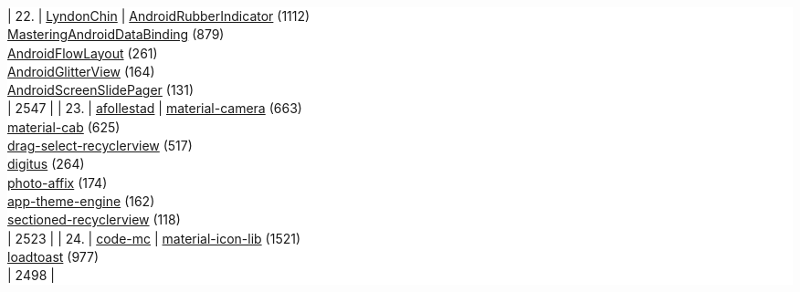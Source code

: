| 22. | [LyndonChin](https://github.com/LyndonChin)  | [AndroidRubberIndicator](https://github.com/LyndonChin/AndroidRubberIndicator)  (1112) <br/>[MasteringAndroidDataBinding](https://github.com/LyndonChin/MasteringAndroidDataBinding)  (879) <br/>[AndroidFlowLayout](https://github.com/LyndonChin/AndroidFlowLayout)  (261) <br/>[AndroidGlitterView](https://github.com/LyndonChin/AndroidGlitterView)  (164) <br/>[AndroidScreenSlidePager](https://github.com/LyndonChin/AndroidScreenSlidePager)  (131) <br/> | 2547 |
| 23. | [afollestad](https://github.com/afollestad)  | [material-camera](https://github.com/afollestad/material-camera)  (663) <br/>[material-cab](https://github.com/afollestad/material-cab)  (625) <br/>[drag-select-recyclerview](https://github.com/afollestad/drag-select-recyclerview)  (517) <br/>[digitus](https://github.com/afollestad/digitus)  (264) <br/>[photo-affix](https://github.com/afollestad/photo-affix)  (174) <br/>[app-theme-engine](https://github.com/afollestad/app-theme-engine)  (162) <br/>[sectioned-recyclerview](https://github.com/afollestad/sectioned-recyclerview)  (118) <br/> | 2523 |
| 24. | [code-mc](https://github.com/code-mc)  | [material-icon-lib](https://github.com/code-mc/material-icon-lib)  (1521) <br/>[loadtoast](https://github.com/code-mc/loadtoast)  (977) <br/> | 2498 |
